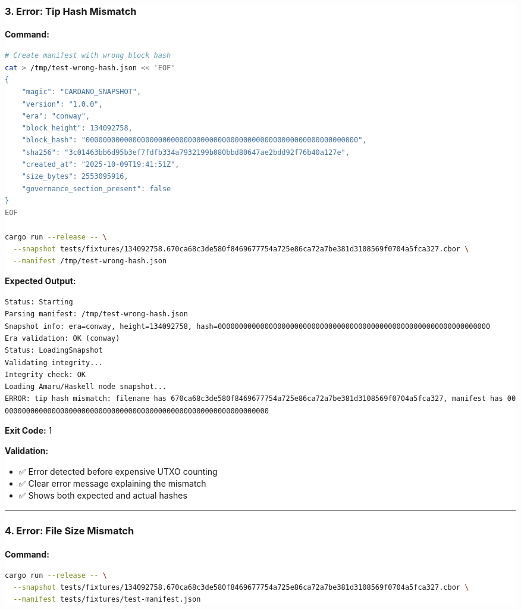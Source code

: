 ### 3. Error: Tip Hash Mismatch

**Command:**
```bash
# Create manifest with wrong block hash
cat > /tmp/test-wrong-hash.json << 'EOF'
{
    "magic": "CARDANO_SNAPSHOT",
    "version": "1.0.0",
    "era": "conway",
    "block_height": 134092758,
    "block_hash": "0000000000000000000000000000000000000000000000000000000000000000",
    "sha256": "3c01463bb6d95b3ef7fdfb334a7932199b080bbd80647ae2bdd92f76b40a127e",
    "created_at": "2025-10-09T19:41:51Z",
    "size_bytes": 2553095916,
    "governance_section_present": false
}
EOF

cargo run --release -- \
  --snapshot tests/fixtures/134092758.670ca68c3de580f8469677754a725e86ca72a7be381d3108569f0704a5fca327.cbor \
  --manifest /tmp/test-wrong-hash.json
```

**Expected Output:**
```
Status: Starting
Parsing manifest: /tmp/test-wrong-hash.json
Snapshot info: era=conway, height=134092758, hash=0000000000000000000000000000000000000000000000000000000000000000
Era validation: OK (conway)
Status: LoadingSnapshot
Validating integrity...
Integrity check: OK
Loading Amaru/Haskell node snapshot...
ERROR: tip hash mismatch: filename has 670ca68c3de580f8469677754a725e86ca72a7be381d3108569f0704a5fca327, manifest has 0000000000000000000000000000000000000000000000000000000000000000
```

**Exit Code:** 1

**Validation:**
- ✅ Error detected before expensive UTXO counting
- ✅ Clear error message explaining the mismatch
- ✅ Shows both expected and actual hashes

---

### 4. Error: File Size Mismatch

**Command:**
```bash
cargo run --release -- \
  --snapshot tests/fixtures/134092758.670ca68c3de580f8469677754a725e86ca72a7be381d3108569f0704a5fca327.cbor \
  --manifest tests/fixtures/test-manifest.json
```
